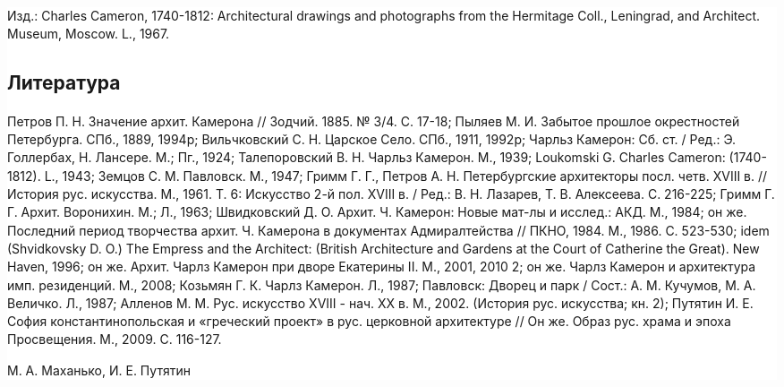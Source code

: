 Изд.: Charles Cameron, 1740-1812: Architectural drawings and photographs from the Hermitage Coll., Leningrad, and Architect. Museum, Moscow. L., 1967.

## Литература

Петров П. Н. Значение архит. Камерона // Зодчий. 1885. № 3/4. С. 17-18; Пыляев М. И. Забытое прошлое окрестностей Петербурга. СПб., 1889, 1994р; Вильчковский С. Н. Царское Село. СПб., 1911, 1992р; Чарльз Камерон: Сб. ст. / Ред.: Э. Голлербах, Н. Лансере. М.; Пг., 1924; Талепоровский В. Н. Чарльз Камерон. М., 1939; Loukomski G. Charles Cameron: (1740-1812). L., 1943; Земцов С. М. Павловск. М., 1947; Гримм Г. Г., Петров А. Н. Петербургские архитекторы посл. четв. XVIII в. // История рус. искусства. М., 1961. Т. 6: Искусство 2-й пол. XVIII в. / Ред.: В. Н. Лазарев, Т. В. Алексеева. С. 216-225; Гримм Г. Г. Архит. Воронихин. М.; Л., 1963; Швидковский Д. О. Архит. Ч. Камерон: Новые мат-лы и исслед.: АКД. М., 1984; он же. Последний период творчества архит. Ч. Камерона в документах Адмиралтейства // ПКНО, 1984. М., 1986. С. 523-530; idem (Shvidkovsky D. O.) The Empress and the Architect: (British Architecture and Gardens at the Court of Catherine the Great). New Haven, 1996; он же. Архит. Чарлз Камерон при дворе Екатерины II. М., 2001, 2010 2; он же. Чарлз Камерон и архитектура имп. резиденций. М., 2008; Козьмян Г. К. Чарлз Камерон. Л., 1987; Павловск: Дворец и парк / Сост.: А. М. Кучумов, М. А. Величко. Л., 1987; Алленов М. М. Рус. искусство XVIII - нач. XX в. М., 2002. (История рус. искусства; кн. 2); Путятин И. Е. София константинопольская и «греческий проект» в рус. церковной архитектуре // Он же. Образ рус. храма и эпоха Просвещения. М., 2009. С. 116-127.

М. А. Маханько, И. Е. Путятин
